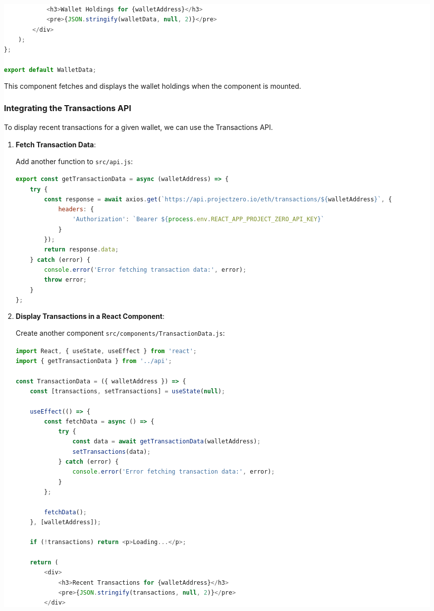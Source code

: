    ```javascript
               <h3>Wallet Holdings for {walletAddress}</h3>
               <pre>{JSON.stringify(walletData, null, 2)}</pre>
           </div>
       );
   };

   export default WalletData;
   ```

   This component fetches and displays the wallet holdings when the component is mounted.

### Integrating the Transactions API

To display recent transactions for a given wallet, we can use the Transactions API.

1. **Fetch Transaction Data**:

   Add another function to `src/api.js`:

   ```javascript
   export const getTransactionData = async (walletAddress) => {
       try {
           const response = await axios.get(`https://api.projectzero.io/eth/transactions/${walletAddress}`, {
               headers: {
                   'Authorization': `Bearer ${process.env.REACT_APP_PROJECT_ZERO_API_KEY}`
               }
           });
           return response.data;
       } catch (error) {
           console.error('Error fetching transaction data:', error);
           throw error;
       }
   };
   ```

2. **Display Transactions in a React Component**:

   Create another component `src/components/TransactionData.js`:

   ```javascript
   import React, { useState, useEffect } from 'react';
   import { getTransactionData } from '../api';

   const TransactionData = ({ walletAddress }) => {
       const [transactions, setTransactions] = useState(null);

       useEffect(() => {
           const fetchData = async () => {
               try {
                   const data = await getTransactionData(walletAddress);
                   setTransactions(data);
               } catch (error) {
                   console.error('Error fetching transaction data:', error);
               }
           };

           fetchData();
       }, [walletAddress]);

       if (!transactions) return <p>Loading...</p>;

       return (
           <div>
               <h3>Recent Transactions for {walletAddress}</h3>
               <pre>{JSON.stringify(transactions, null, 2)}</pre>
           </div>
   ```